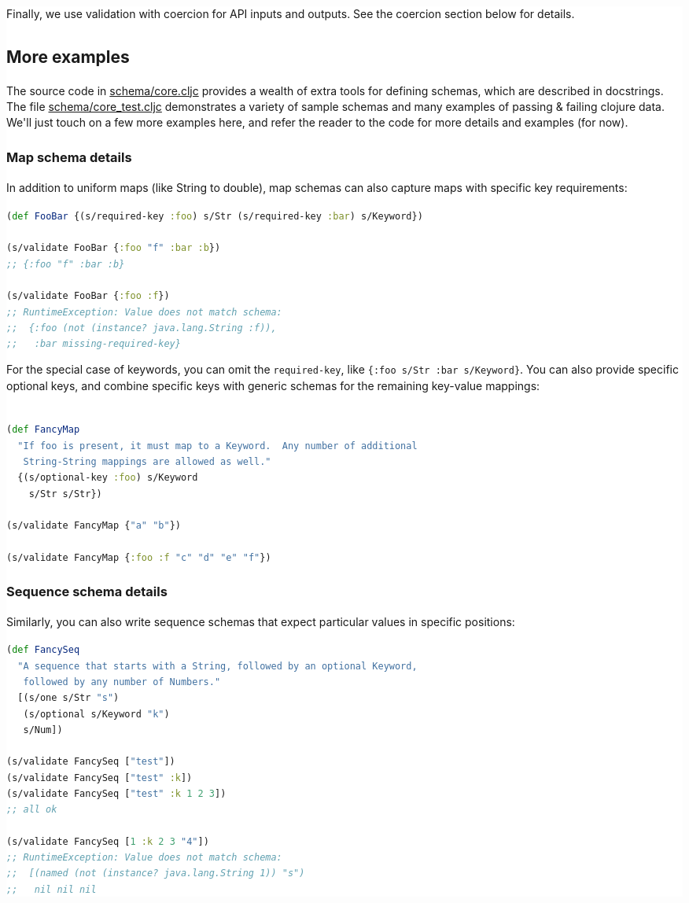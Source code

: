 Finally, we use validation with coercion for API inputs and outputs.  See the coercion section below for details.

## More examples

The source code in [schema/core.cljc](https://github.com/plumatic/schema/blob/master/src/cljc/schema/core.cljc) provides a wealth of extra tools for defining schemas, which are described in docstrings. The file [schema/core_test.cljc](https://github.com/plumatic/schema/blob/master/test/cljc/schema/core_test.cljc) demonstrates a variety of sample schemas and many examples of passing & failing clojure data.  We'll just touch on a few more examples here, and refer the reader to the code for more details and examples (for now).

### Map schema details

In addition to uniform maps (like String to double), map schemas can also capture maps with specific key requirements:

```clojure
(def FooBar {(s/required-key :foo) s/Str (s/required-key :bar) s/Keyword})

(s/validate FooBar {:foo "f" :bar :b})
;; {:foo "f" :bar :b}

(s/validate FooBar {:foo :f})
;; RuntimeException: Value does not match schema:
;;  {:foo (not (instance? java.lang.String :f)),
;;   :bar missing-required-key}
```

For the special case of keywords, you can omit the `required-key`, like `{:foo s/Str :bar s/Keyword}`. You can also provide specific optional keys, and combine specific keys with generic schemas for the remaining key-value mappings:

```clojure

(def FancyMap
  "If foo is present, it must map to a Keyword.  Any number of additional
   String-String mappings are allowed as well."
  {(s/optional-key :foo) s/Keyword
    s/Str s/Str})

(s/validate FancyMap {"a" "b"})

(s/validate FancyMap {:foo :f "c" "d" "e" "f"})
```

### Sequence schema details

Similarly, you can also write sequence schemas that expect particular values in specific positions:

```clojure
(def FancySeq
  "A sequence that starts with a String, followed by an optional Keyword,
   followed by any number of Numbers."
  [(s/one s/Str "s")
   (s/optional s/Keyword "k")
   s/Num])

(s/validate FancySeq ["test"])
(s/validate FancySeq ["test" :k])
(s/validate FancySeq ["test" :k 1 2 3])
;; all ok

(s/validate FancySeq [1 :k 2 3 "4"])
;; RuntimeException: Value does not match schema:
;;  [(named (not (instance? java.lang.String 1)) "s")
;;   nil nil nil
```